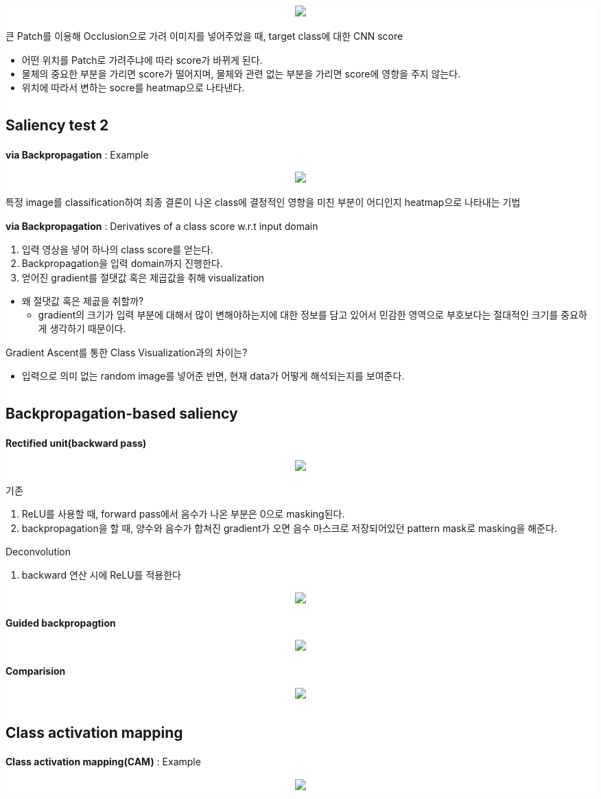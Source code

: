 <p align='center'><img src="https://user-images.githubusercontent.com/57162812/157588908-3bbf59bd-4864-48d5-8ad3-63ad259a522c.png" width="60%"></p>

큰 Patch를 이용해 Occlusion으로 가려 이미지를 넣어주었을 때, target class에 대한 CNN score
- 어떤 위치를 Patch로 가려주냐에 따라 score가 바뀌게 된다.
- 물체의 중요한 부분을 가리면 score가 떨어지며, 물체와 관련 없는 부분을 가리면 score에 영향을 주지 않는다.
- 위치에 따라서 변하는 socre를 heatmap으로 나타낸다.

## Saliency test 2

**via Backpropagation** : Example

<p align='center'><img src="https://user-images.githubusercontent.com/57162812/157589161-37b2a83e-038b-4bc8-a658-0a2e2ea62329.png" width="25%"></p>

특정 image를 classification하여 최종 결론이 나온 class에 결정적인 영향을 미친 부분이 어디인지 heatmap으로 나타내는 기법

**via Backpropagation** : Derivatives of a class score w.r.t input domain

1) 입력 영상을 넣어 하나의 class score를 얻는다.
2) Backpropagation을 입력 domain까지 진행한다.
3) 얻어진 gradient를 절댓값 혹은 제곱값을 취해 visualization
  - 왜 절댓값 혹은 제곲을 취할까?
    - gradient의 크기가 입력 부분에 대해서 많이 변해야하는지에 대한 정보를 담고 있어서 민감한 영역으로 부호보다는 절대적인 크기를 중요하게 생각하기 때문이다.

Gradient Ascent를 통한 Class Visualization과의 차이는?
- 입력으로 의미 없는 random image를 넣어준 반면, 현재 data가 어떻게 해석되는지를 보여준다.

## Backpropagation-based saliency
**Rectified unit(backward pass)**

<p align='center'><img src="https://user-images.githubusercontent.com/57162812/157589868-f3d0fb03-6cd7-4b47-bf57-173ed3d7ef03.png" width="78%"></p>

기존
1) ReLU를 사용할 때, forward pass에서 음수가 나온 부분은 0으로 masking된다.
2) backpropagation을 할 때, 양수와 음수가 합쳐진 gradient가 오면 음수 마스크로 저장되어있던 pattern mask로 masking을 해준다.

Deconvolution
1) backward 연산 시에 ReLU를 적용한다

<p align='center'><img src="https://user-images.githubusercontent.com/57162812/157590594-fcff5888-786c-464e-9dcc-0b8ef8f658ff.png" width="78%"></p>

**Guided backpropagtion**

<p align='center'><img src="https://user-images.githubusercontent.com/57162812/157590659-9757c130-401b-45e4-86cc-1a1de9c2d8a4.png" width="70%"></p>

**Comparision**

<p align='center'><img src="https://user-images.githubusercontent.com/57162812/157590816-333193cf-1ea6-48f9-913a-c85b68a209f7.png" width="70%"></p>

## Class activation mapping
**Class activation mapping(CAM)** : Example

<p align='center'><img src="https://user-images.githubusercontent.com/57162812/157591355-960d80d9-8aa0-4052-90b1-487d3d4f06da.png" width="70%"></p>
